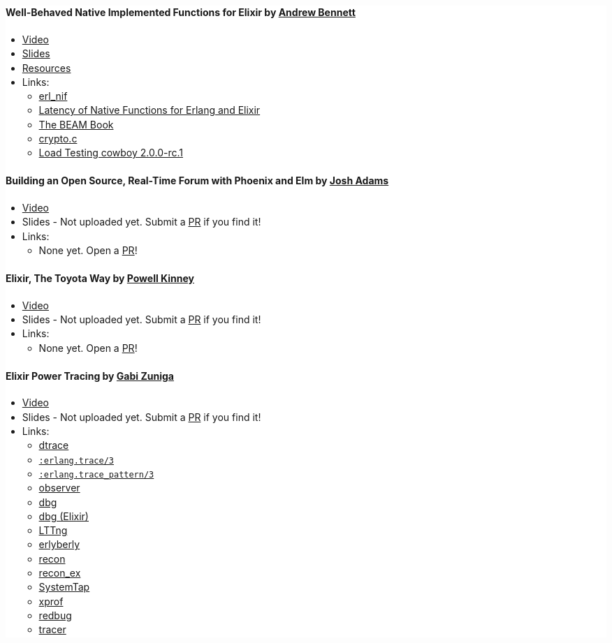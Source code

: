 #### Well-Behaved Native Implemented Functions for Elixir by [Andrew Bennett](http://twitter.com/potatosaladx)

- [Video](https://www.youtube.com/watch?v=FYQcn9zcZVA)
- [Slides](https://gitpitch.com/potatosalad/elixirconf2017)
- [Resources](https://github.com/potatosalad/elixirconf2017)
- Links:
    + [erl_nif](http://erlang.org/doc/man/erl_nif.html)
    + [Latency of Native Functions for Erlang and Elixir](https://potatosalad.io/2017/08/05/latency-of-native-functions-for-erlang-and-elixir.html)
    + [The BEAM Book](https://github.com/happi/theBeamBook)
    + [crypto.c](https://github.com/erlang/otp/blob/master/lib/crypto/c_src/crypto.c)
    + [Load Testing cowboy 2.0.0-rc.1](https://potatosalad.io/2017/08/20/load-testing-cowboy-2-0-0-rc-1.html)

#### Building an Open Source, Real-Time Forum with Phoenix and Elm by [Josh Adams](http://twitter.com/knewter)

- [Video](https://www.youtube.com/watch?v=GFyFR5LdnrU)
- Slides - Not uploaded yet. Submit a [PR](https://github.com/poteto/elixirconf-2017/pulls) if you find it!
- Links:
    + None yet. Open a [PR](https://github.com/poteto/elixirconf-2017/pulls)!

#### Elixir, The Toyota Way by [Powell Kinney](http://twitter.com/pkinney)

- [Video](https://www.youtube.com/watch?v=37V6L1EA4ac)
- Slides - Not uploaded yet. Submit a [PR](https://github.com/poteto/elixirconf-2017/pulls) if you find it!
- Links:
    + None yet. Open a [PR](https://github.com/poteto/elixirconf-2017/pulls)!

#### Elixir Power Tracing by [Gabi Zuniga](http://twitter.com/gabiz)

- [Video](https://www.youtube.com/watch?v=i8ibIH5_-zA)
- Slides - Not uploaded yet. Submit a [PR](https://github.com/poteto/elixirconf-2017/pulls) if you find it!
- Links:
    + [dtrace](http://www.brendangregg.com/dtrace.html)
    + [`:erlang.trace/3`](http://erlang.org/doc/man/erlang.html#trace-3)
    + [`:erlang.trace_pattern/3`](http://erlang.org/doc/man/erlang.html#trace_pattern-3)
    + [observer](http://erlang.org/doc/man/observer.html)
    + [dbg](http://erlang.org/doc/man/dbg.html)
    + [dbg (Elixir)](https://github.com/fishcakez/dbg)
    + [LTTng](https://lttng.org/)
    + [erlyberly](https://github.com/andytill/erlyberly)
    + [recon](https://github.com/ferd/recon)
    + [recon_ex](https://github.com/tatsuya6502/recon_ex)
    + [SystemTap](https://sourceware.org/systemtap/)
    + [xprof](https://github.com/Appliscale/xprof)
    + [redbug](https://github.com/massemanet/redbug)
    + [tracer](https://github.com/gabiz/tracer)
